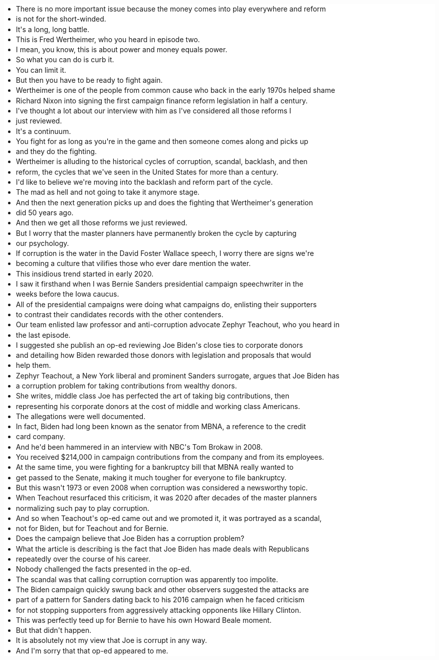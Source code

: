 *  There is no more important issue because the money comes into play everywhere and reform
*  is not for the short-winded.
*  It's a long, long battle.
*  This is Fred Wertheimer, who you heard in episode two.
*  I mean, you know, this is about power and money equals power.
*  So what you can do is curb it.
*  You can limit it.
*  But then you have to be ready to fight again.
*  Wertheimer is one of the people from common cause who back in the early 1970s helped shame
*  Richard Nixon into signing the first campaign finance reform legislation in half a century.
*  I've thought a lot about our interview with him as I've considered all those reforms I
*  just reviewed.
*  It's a continuum.
*  You fight for as long as you're in the game and then someone comes along and picks up
*  and they do the fighting.
*  Wertheimer is alluding to the historical cycles of corruption, scandal, backlash, and then
*  reform, the cycles that we've seen in the United States for more than a century.
*  I'd like to believe we're moving into the backlash and reform part of the cycle.
*  The mad as hell and not going to take it anymore stage.
*  And then the next generation picks up and does the fighting that Wertheimer's generation
*  did 50 years ago.
*  And then we get all those reforms we just reviewed.
*  But I worry that the master planners have permanently broken the cycle by capturing
*  our psychology.
*  If corruption is the water in the David Foster Wallace speech, I worry there are signs we're
*  becoming a culture that vilifies those who ever dare mention the water.
*  This insidious trend started in early 2020.
*  I saw it firsthand when I was Bernie Sanders presidential campaign speechwriter in the
*  weeks before the Iowa caucus.
*  All of the presidential campaigns were doing what campaigns do, enlisting their supporters
*  to contrast their candidates records with the other contenders.
*  Our team enlisted law professor and anti-corruption advocate Zephyr Teachout, who you heard in
*  the last episode.
*  I suggested she publish an op-ed reviewing Joe Biden's close ties to corporate donors
*  and detailing how Biden rewarded those donors with legislation and proposals that would
*  help them.
*  Zephyr Teachout, a New York liberal and prominent Sanders surrogate, argues that Joe Biden has
*  a corruption problem for taking contributions from wealthy donors.
*  She writes, middle class Joe has perfected the art of taking big contributions, then
*  representing his corporate donors at the cost of middle and working class Americans.
*  The allegations were well documented.
*  In fact, Biden had long been known as the senator from MBNA, a reference to the credit
*  card company.
*  And he'd been hammered in an interview with NBC's Tom Brokaw in 2008.
*  You received $214,000 in campaign contributions from the company and from its employees.
*  At the same time, you were fighting for a bankruptcy bill that MBNA really wanted to
*  get passed to the Senate, making it much tougher for everyone to file bankruptcy.
*  But this wasn't 1973 or even 2008 when corruption was considered a newsworthy topic.
*  When Teachout resurfaced this criticism, it was 2020 after decades of the master planners
*  normalizing such pay to play corruption.
*  And so when Teachout's op-ed came out and we promoted it, it was portrayed as a scandal,
*  not for Biden, but for Teachout and for Bernie.
*  Does the campaign believe that Joe Biden has a corruption problem?
*  What the article is describing is the fact that Joe Biden has made deals with Republicans
*  repeatedly over the course of his career.
*  Nobody challenged the facts presented in the op-ed.
*  The scandal was that calling corruption corruption was apparently too impolite.
*  The Biden campaign quickly swung back and other observers suggested the attacks are
*  part of a pattern for Sanders dating back to his 2016 campaign when he faced criticism
*  for not stopping supporters from aggressively attacking opponents like Hillary Clinton.
*  This was perfectly teed up for Bernie to have his own Howard Beale moment.
*  But that didn't happen.
*  It is absolutely not my view that Joe is corrupt in any way.
*  And I'm sorry that that op-ed appeared to me.